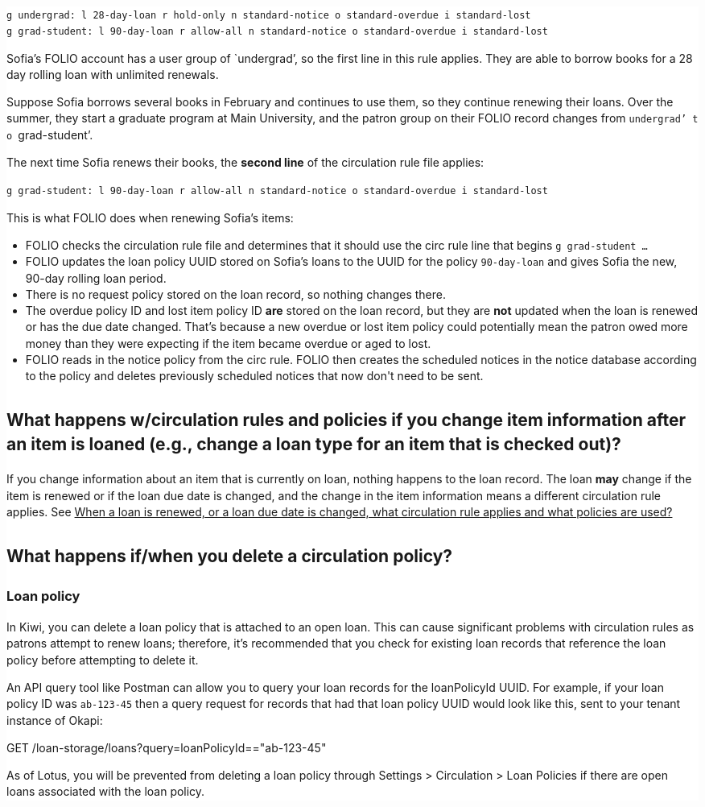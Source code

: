     g undergrad: l 28-day-loan r hold-only n standard-notice o standard-overdue i standard-lost
    g grad-student: l 90-day-loan r allow-all n standard-notice o standard-overdue i standard-lost

Sofia’s FOLIO account has a user group of `undergrad’, so the first line in this rule applies. They are able to borrow books for a 28 day rolling loan with unlimited renewals.

Suppose Sofia borrows several books in February and continues to use them, so they continue renewing their loans. Over the summer, they start a graduate program at Main University, and the patron group on their FOLIO record changes from `undergrad’ to `grad-student’.

The next time Sofia renews their books, the **second line** of the circulation rule file applies:

    g grad-student: l 90-day-loan r allow-all n standard-notice o standard-overdue i standard-lost

This is what FOLIO does when renewing Sofia’s items:

* FOLIO checks the circulation rule file and determines that it should use the circ rule line that begins `g grad-student …`
* FOLIO updates the loan policy UUID stored on Sofia’s loans to the UUID for the policy `90-day-loan` and gives Sofia the new, 90-day rolling loan period.
* There is no request policy stored on the loan record, so nothing changes there.
* The overdue policy ID and lost item policy ID **are** stored on the loan record, but they are **not** updated when the loan is renewed or has the due date changed. That’s because a new overdue or lost item policy could potentially mean the patron owed more money than they were expecting if the item became overdue or aged to lost.
* FOLIO reads in the notice policy from the circ rule. FOLIO then creates the scheduled notices in the notice database according to the policy and deletes previously scheduled notices that now don't need to be sent. 

## What happens w/circulation rules and policies if you change item information after an item is loaned (e.g., change a loan type for an item that is checked out)?

If you change information about an item that is currently on loan, nothing happens to the loan record. The loan **may** change if the item is renewed or if the loan due date is changed, and the change in the item information means a different circulation rule applies. See [When a loan is renewed, or a loan due date is changed, what circulation rule applies and what policies are used?](#loanrenew)

## What happens if/when you delete a circulation policy?

### Loan policy

In Kiwi, you can delete a loan policy that is attached to an open loan. This can cause significant problems with circulation rules as patrons attempt to renew loans; therefore, it’s recommended that you check for existing loan records that reference the loan policy before attempting to delete it. 

An API query tool like Postman can allow you to query your loan records for the loanPolicyId UUID. For example, if your loan policy ID was `ab-123-45` then a query request for records that had that loan policy UUID would look like this, sent to your tenant instance of Okapi:

GET /loan-storage/loans?query=loanPolicyId=="ab-123-45"

As of Lotus, you will be prevented from deleting a loan policy through Settings \> Circulation \> Loan Policies if there are open loans associated with the loan policy.
